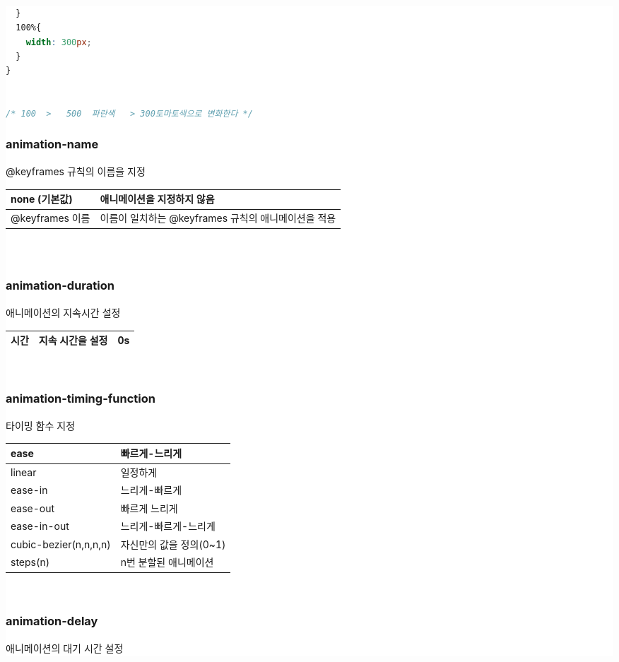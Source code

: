 ```css
  }
  100%{
    width: 300px;
  }
}


/* 100  >   500  파란색   > 300토마토색으로 변화한다 */
```

### 

### animation-name

@keyframes 규칙의 이름을 지정

| none \(기본값\) | 애니메이션을 지정하지 않음 |
| :--- | :--- |
| @keyframes 이름 | 이름이 일치하는 @keyframes 규칙의 애니메이션을 적용 |

### ​

### animation-duration

애니메이션의 지속시간 설정

| 시간 | 지속 시간을 설정 | 0s |
| :--- | :--- | :--- |


​

### animation-timing-function

타이밍 함수 지정

| ease | 빠르게-느리게 |
| :--- | :--- |
| linear | 일정하게 |
| ease-in | 느리게-빠르게 |
| ease-out | 빠르게 느리게 |
| ease-in-out | 느리게-빠르게-느리게 |
| cubic-bezier\(n,n,n,n\) | 자신만의 값을 정의\(0~1\) |
| steps\(n\) | n번 분할된 애니메이션 |

​

### animation-delay

애니메이션의 대기 시간 설정
